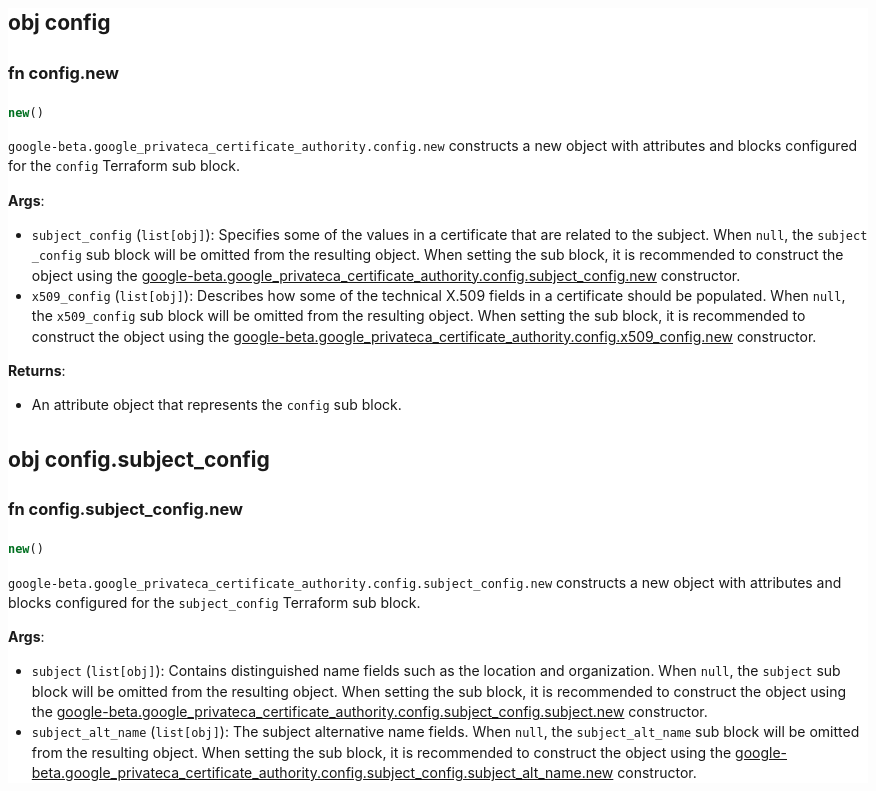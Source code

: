 
## obj config



### fn config.new

```ts
new()
```


`google-beta.google_privateca_certificate_authority.config.new` constructs a new object with attributes and blocks configured for the `config`
Terraform sub block.



**Args**:
  - `subject_config` (`list[obj]`): Specifies some of the values in a certificate that are related to the subject. When `null`, the `subject_config` sub block will be omitted from the resulting object. When setting the sub block, it is recommended to construct the object using the [google-beta.google_privateca_certificate_authority.config.subject_config.new](#fn-configsubject_confignew) constructor.
  - `x509_config` (`list[obj]`): Describes how some of the technical X.509 fields in a certificate should be populated. When `null`, the `x509_config` sub block will be omitted from the resulting object. When setting the sub block, it is recommended to construct the object using the [google-beta.google_privateca_certificate_authority.config.x509_config.new](#fn-configx509_confignew) constructor.

**Returns**:
  - An attribute object that represents the `config` sub block.


## obj config.subject_config



### fn config.subject_config.new

```ts
new()
```


`google-beta.google_privateca_certificate_authority.config.subject_config.new` constructs a new object with attributes and blocks configured for the `subject_config`
Terraform sub block.



**Args**:
  - `subject` (`list[obj]`): Contains distinguished name fields such as the location and organization. When `null`, the `subject` sub block will be omitted from the resulting object. When setting the sub block, it is recommended to construct the object using the [google-beta.google_privateca_certificate_authority.config.subject_config.subject.new](#fn-configconfigsubjectnew) constructor.
  - `subject_alt_name` (`list[obj]`): The subject alternative name fields. When `null`, the `subject_alt_name` sub block will be omitted from the resulting object. When setting the sub block, it is recommended to construct the object using the [google-beta.google_privateca_certificate_authority.config.subject_config.subject_alt_name.new](#fn-configconfigsubject_alt_namenew) constructor.
